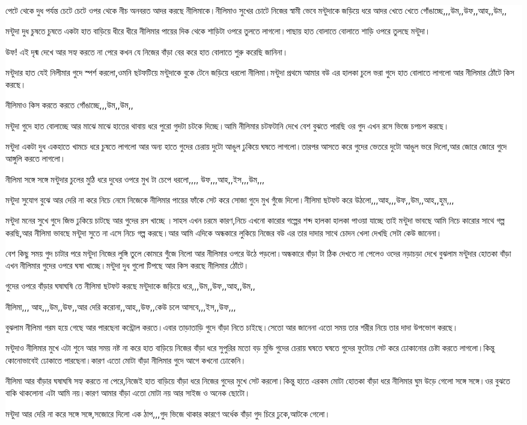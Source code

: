 
পেটে থেকে দুধ পর্যন্ত চেটে চেটে ওপর থেকে নীচ অনবরত আদর করছে নীলিমাকে।নীলিমাও সুখের চোটে নিজের স্বামী ভেবে মন্টুদাকে জড়িয়ে ধরে আদর খেতে খেতে গোঁঙাচ্ছে,,,উম,,উফ,,আহ,,উম,,


মন্টুদা দুধ চুষতে চুষতে একটা হাত বাড়িয়ে ধীরে ধীরে নীলিমার পায়ের দিক থেকে শাড়িটা ওপরে তুলতে লাগলো।পাছায় হাত বোলাতে বোলাতে শাড়ি ওপরে তুলছে মন্টুদা।


উফ! এই দৃষ্ম দেখে আর সহ্য করতে না পেরে কখন যে নিজের বাঁড়া বের করে হাত বোলাতে শুরু করেছি জানিনা।


মন্টুদার হাত যেই নিলীমার গুদে স্পর্শ করলো,ওমনি ছটফটিয়ে মন্টুদাকে বুকে টেনে জড়িয়ে ধরলো নীলিমা।মন্টুদা প্রথমে আমার বউ এর হালকা চুলে ভরা গুদে হাত বোলাতে লাগলো আর নীলিমার ঠোঁটে কিস করছে।


নীলিমাও কিস করতে করতে গোঁঙাচ্ছে,,,উম,,উম,,


মন্টুদা গুদে হাত বোলাচ্ছে আর মাঝে মাঝে হাতের থাবায় ধরে পুরো গুদটা চটকে দিচ্ছে।আমি নীলিমার চটফটানি দেখে বেশ বুঝতে পারছি ওর গুদ এখন রসে ভিজে চপচপ করছে।


মন্টুদা একটা দুধ একহাতে খামচে ধরে চুষতে লাগলো আর অন্য হাতে গুদের চেরায় দুটো আঙুল ঢুকিয়ে ঘষতে লাগলো।তারপর আসতে করে গুদের ভেতরে দুটো আঙুল ভরে দিলো,আর জোরে জোরে গুদে আঙ্গুলি করতে লাগলো।


নীলিমা সঙ্গে সঙ্গে মন্টুদার চুলের মুঠি ধরে দুধের ওপরে মুখ টা চেপে ধরলো,,,, উফ,,,আহ,,ইস,,,উম,,,


মন্টুদা সুযোগ বুঝে আর দেরি না করে নিচে নেমে নিজেকে নীলিমার পায়ের ফাঁকে সেট করে সোজা গুদে মুখ গুঁজে দিলো।নীলিমা ছটফট করে উঠলো,,,আহ,,,উফ,,উম,,আহ,,হুম,,,


মন্টুদা মনের সুখে গুদে জিভ ঢুকিয়ে চাটছে আর গুদের রস খাচ্ছে ।সাহস এখন চরমে কারণ,নিচে এখনো কারোর গল্পের শব্দ হালকা হালকা পাওয়া যাচ্ছে তাই মন্টুদা ভাবছে আমি নিচে কারোর সাথে গল্প করছি,আর নীলিমা ভাবছে মন্টুদা সুতে না এসে নিচে গল্প করছে।আর আমি এদিকে অন্ধকারে লুকিয়ে নিজের বউ এর তার দাদার সাথে চোদন খেলা দেখছি সেটা কেউ জানেনা।


বেশ কিছু সময় গুদ চাটার পরে মন্টুদা নিজের লুঙ্গি তুলে কোমরে গুঁজে নিলো আর নীলিমার ওপরে উঠে পড়লো।অন্ধকারে বাঁড়া টা ঠিক দেখতে না পেলেও ওদের নড়াচড়া দেখে বুঝলাম মন্টুদার হোতকা বাঁড়া এখন নীলিমার গুদের ওপরে ঘষা খাচ্ছে।মন্টুদা দুধ গুলো টিপছে আর কিস করছে নীলিমার ঠোঁটে।


গুদের ওপরে বাঁড়ার ঘষাঘষি তে নীলিমা ছটফট করছে মন্টুদাকে জড়িয়ে ধরে,,,উম,,উফ,,আহ,,উম,,


নীলিমা,,, আহ,,,উম,,উফ,,আর দেরি করোনা,,আহ,,উফ,,কেউ চলে আসবে,,,ইস,,উফ,,,


বুঝলাম নীলিমা গরম হয়ে গেছে আর পারছেনা কন্ট্রোল করতে।এবার তাড়াতাড়ি গুদে বাঁড়া নিতে চাইছে।সেতো আর জানেনা এতো সময় তার শরীর নিয়ে তার দাদা উপভোগ করছে।


মন্টুদাও নীলিমার মুখে এটা শুনে আর সময় নষ্ট না করে হাত বাড়িয়ে নিজের বাঁড়া ধরে সুপুরির মতো বড় মুন্ডি গুদের চেরায় ঘষতে ঘষতে গুদের ফুটোয় সেট করে ঢোকানোর চেষ্টা করতে লাগলো।কিন্তু কোনোভাবেই ঢোকাতে পারছেনা।কারণ এতো মোটা বাঁড়া নীলিমার গুদে আগে কখনো ঢোকেনি।


নীলিমা আর বাঁড়ার ঘষাঘষি সহ্য করতে না পেরে,নিজেই হাত বাড়িয়ে বাঁড়া ধরে নিজের গুদের মুখে সেট করলো।কিন্তু হাতে এরকম মোটা হোতকা বাঁড়া ধরে নীলিমার ঘুম উড়ে গেলো সঙ্গে সঙ্গে।ওর বুঝতে বাকি থাকলোনা এটা আমি নয়।কারণ আমার বাঁড়া এতো মোটা নয় আর সাইজ ও অনেক ছোটো।


মন্টুদা আর দেরি না করে সঙ্গে সঙ্গে,সজোরে দিলো এক ঠাপ,,,গুদ ভিজে থাকার কারণে অর্ধেক বাঁড়া গুদ চিরে ঢুকে,আটকে গেলো।
